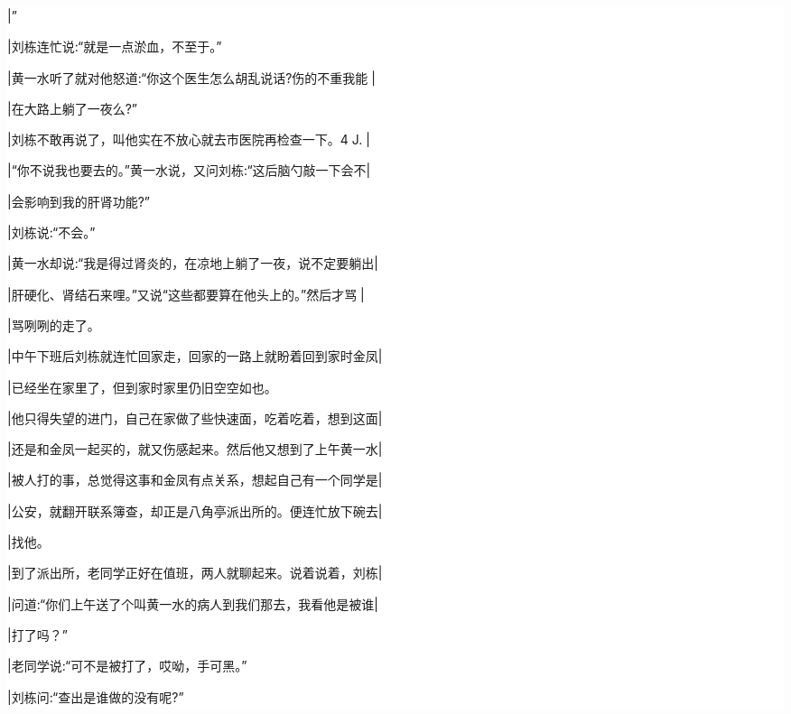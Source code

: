 |”

|刘栋连忙说:“就是一点淤血，不至于。”

|黄一水听了就对他怒道:“你这个医生怎么胡乱说话?伤的不重我能 |

|在大路上躺了一夜么?”

|刘栋不敢再说了，叫他实在不放心就去市医院再检查一下。4 J.  |

|“你不说我也要去的。”黄一水说，又问刘栋:“这后脑勺敲一下会不|

|会影响到我的肝肾功能?”

|刘栋说:“不会。”

|黄一水却说:“我是得过肾炎的，在凉地上躺了一夜，说不定要躺出|

|肝硬化、肾结石来哩。”又说“这些都要算在他头上的。”然后才骂 |

|骂咧咧的走了。

|中午下班后刘栋就连忙回家走，回家的一路上就盼着回到家时金凤|

|已经坐在家里了，但到家时家里仍旧空空如也。

|他只得失望的进门，自己在家做了些快速面，吃着吃着，想到这面|

|还是和金凤一起买的，就又伤感起来。然后他又想到了上午黄一水|

|被人打的事，总觉得这事和金凤有点关系，想起自己有一个同学是|

|公安，就翻开联系簿查，却正是八角亭派出所的。便连忙放下碗去|

|找他。

|到了派出所，老同学正好在值班，两人就聊起来。说着说着，刘栋|

|问道:“你们上午送了个叫黄一水的病人到我们那去，我看他是被谁|

|打了吗？”

|老同学说:“可不是被打了，哎呦，手可黑。”

|刘栋问:“查出是谁做的没有呢?”
